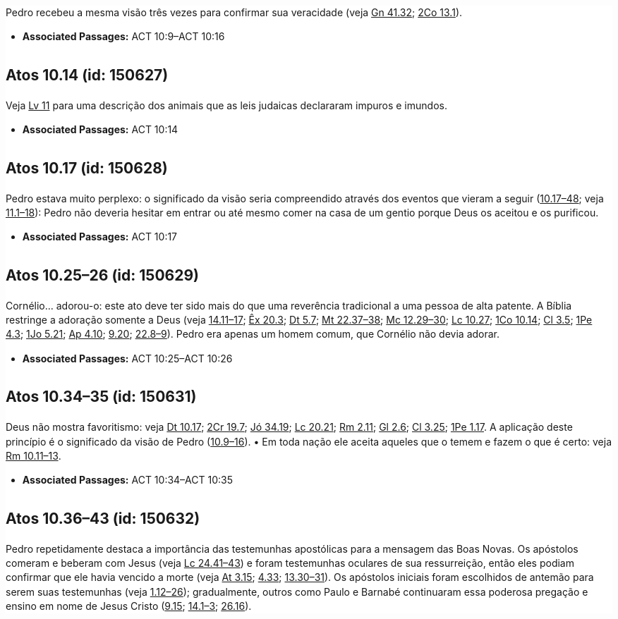 Pedro recebeu a mesma visão três vezes para confirmar sua veracidade (veja [Gn 41\.32](https://ref.ly/Gen41:32); [2Co 13\.1](https://ref.ly/2Cor13:1)).

* **Associated Passages:** ACT 10:9–ACT 10:16

## Atos 10.14 (id: 150627)

Veja [Lv 11](https://ref.ly/Lev11:1-Lev11:47) para uma descrição dos animais que as leis judaicas declararam impuros e imundos.

* **Associated Passages:** ACT 10:14

## Atos 10.17 (id: 150628)

Pedro estava muito perplexo: o significado da visão seria compreendido através dos eventos que vieram a seguir ([10\.17–48](https://ref.ly/Acts10:17-Acts10:48); veja [11\.1–18](https://ref.ly/Acts11:1-Acts11:18)): Pedro não deveria hesitar em entrar ou até mesmo comer na casa de um gentio porque Deus os aceitou e os purificou.

* **Associated Passages:** ACT 10:17

## Atos 10.25–26 (id: 150629)

Cornélio... adorou\-o: este ato deve ter sido mais do que uma reverência tradicional a uma pessoa de alta patente. A Bíblia restringe a adoração somente a Deus (veja [14\.11–17](https://ref.ly/Acts14:11-Acts14:17); [Êx 20\.3](https://ref.ly/Exod20:3); [Dt 5\.7](https://ref.ly/Deut5:7); [Mt 22\.37–38](https://ref.ly/Matt22:37-Matt22:38); [Mc 12\.29–30](https://ref.ly/Mark12:29-Mark12:30); [Lc 10\.27](https://ref.ly/Luke10:27); [1Co 10\.14](https://ref.ly/1Cor10:14); [Cl 3\.5](https://ref.ly/Col3:5); [1Pe 4\.3](https://ref.ly/1Pet4:3); [1Jo 5\.21](https://ref.ly/1John5:21); [Ap 4\.10](https://ref.ly/Rev4:10); [9\.20](https://ref.ly/Rev9:20); [22\.8–9](https://ref.ly/Rev22:8-Rev22:9)). Pedro era apenas um homem comum, que Cornélio não devia adorar.

* **Associated Passages:** ACT 10:25–ACT 10:26

## Atos 10.34–35 (id: 150631)

Deus não mostra favoritismo: veja [Dt 10\.17](https://ref.ly/Deut10:17); [2Cr 19\.7](https://ref.ly/2Chr19:7); [Jó 34\.19](https://ref.ly/Job34:19); [Lc 20\.21](https://ref.ly/Luke20:21); [Rm 2\.11](https://ref.ly/Rom2:11); [Gl 2\.6](https://ref.ly/Gal2:6); [Cl 3\.25](https://ref.ly/Col3:25); [1Pe 1\.17](https://ref.ly/1Pet1:17). A aplicação deste princípio é o significado da visão de Pedro ([10\.9–16](https://ref.ly/Acts10:9-Acts10:16)). • Em toda nação ele aceita aqueles que o temem e fazem o que é certo: veja [Rm 10\.11–13](https://ref.ly/Rom10:11-Rom10:13).

* **Associated Passages:** ACT 10:34–ACT 10:35

## Atos 10.36–43 (id: 150632)

Pedro repetidamente destaca a importância das testemunhas apostólicas para a mensagem das Boas Novas. Os apóstolos comeram e beberam com Jesus (veja [Lc 24\.41–43](https://ref.ly/Luke24:41-Luke24:43)) e foram testemunhas oculares de sua ressurreição, então eles podiam confirmar que ele havia vencido a morte (veja [At 3\.15](https://ref.ly/Acts3:15); [4\.33](https://ref.ly/Acts4:33); [13\.30–31](https://ref.ly/Acts13:30-Acts13:31)). Os apóstolos iniciais foram escolhidos de antemão para serem suas testemunhas (veja [1\.12–26](https://ref.ly/Acts1:12-Acts1:26)); gradualmente, outros como Paulo e Barnabé continuaram essa poderosa pregação e ensino em nome de Jesus Cristo ([9\.15](https://ref.ly/Acts9:15); [14\.1–3](https://ref.ly/Acts14:1-Acts14:3); [26\.16](https://ref.ly/Acts26:16)).
